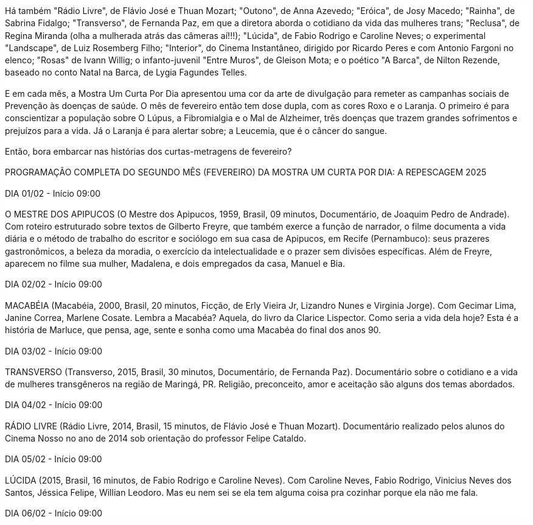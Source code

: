 Há também "Rádio Livre", de Flávio José e Thuan Mozart; "Outono", de Anna Azevedo; "Eróica", de Josy Macedo; "Rainha", de Sabrina Fidalgo; "Transverso", de Fernanda Paz, em que a diretora aborda o cotidiano da vida das mulheres trans; "Reclusa", de Regina Miranda (olha a mulherada atrás das câmeras aí!!!); "Lúcida", de Fabio Rodrigo e Caroline Neves; o experimental "Landscape", de Luiz Rosemberg Filho; "Interior", do Cinema Instantâneo, dirigido por Ricardo Peres e com Antonio Fargoni no elenco; "Rosas" de Ivann Willig; o infanto-juvenil "Entre Muros", de Gleison Mota; e o poético "A Barca", de Nilton Rezende, baseado no conto Natal na Barca, de Lygia Fagundes Telles.

E em cada mês, a Mostra Um Curta Por Dia apresentou uma cor da arte de divulgação para remeter as campanhas sociais de Prevenção às doenças de saúde. O mês de fevereiro então tem dose dupla, com as cores Roxo e o Laranja. O primeiro é para conscientizar a população sobre O Lúpus, a Fibromialgia e o Mal de Alzheimer, três doenças que trazem grandes sofrimentos e prejuízos para a vida. Já o Laranja é para alertar sobre; a Leucemia, que é o câncer do sangue.

Então, bora embarcar nas histórias dos curtas-metragens de fevereiro?

PROGRAMAÇÃO COMPLETA DO SEGUNDO MÊS (FEVEREIRO) DA MOSTRA UM CURTA POR DIA: A REPESCAGEM 2025

DIA 01/02 - Início 09:00

O MESTRE DOS APIPUCOS
(O Mestre dos Apipucos, 1959, Brasil, 09 minutos, Documentário, de Joaquim Pedro de Andrade). Com roteiro estruturado sobre textos de Gilberto Freyre, que também exerce a função de narrador, o filme documenta a vida diária e o método de trabalho do escritor e sociólogo em sua casa de Apipucos, em Recife (Pernambuco): seus prazeres gastronômicos, a beleza da moradia, o exercício da intelectualidade e o prazer sem divisões específicas. Além de Freyre, aparecem no filme sua mulher, Madalena, e dois empregados da casa, Manuel e Bia.

DIA 02/02 - Início 09:00

MACABÉIA
(Macabéia, 2000, Brasil, 20 minutos, Ficção, de Erly Vieira Jr, Lizandro Nunes e Virginia Jorge). Com Gecimar Lima, Janine Correa, Marlene Cosate. Lembra a Macabéa? Aquela, do livro da Clarice Lispector. Como seria a vida dela hoje? Esta é a história de Marluce, que pensa, age, sente e sonha como uma Macabéa do final dos anos 90.

DIA 03/02 - Início 09:00

TRANSVERSO
(Transverso, 2015, Brasil, 30 minutos, Documentário, de Fernanda Paz). Documentário sobre o cotidiano e a vida de mulheres transgêneros na região de Maringá, PR. Religião, preconceito, amor e aceitação são alguns dos temas abordados.

DIA 04/02 - Início 09:00

RÁDIO LIVRE
(Rádio Livre, 2014, Brasil, 15 minutos, de Flávio José e Thuan Mozart). Documentário realizado pelos alunos do Cinema Nosso no ano de 2014 sob orientação do professor Felipe Cataldo.

DIA 05/02 - Início 09:00

LÚCIDA
(2015, Brasil, 16 minutos, de Fabio Rodrigo e Caroline Neves). Com Caroline Neves, Fabio Rodrigo, Vinicius Neves dos Santos, Jéssica Felipe, Willian Leodoro. Mas eu nem sei se ela tem alguma coisa pra cozinhar porque ela não me fala.

DIA 06/02 - Início 09:00
